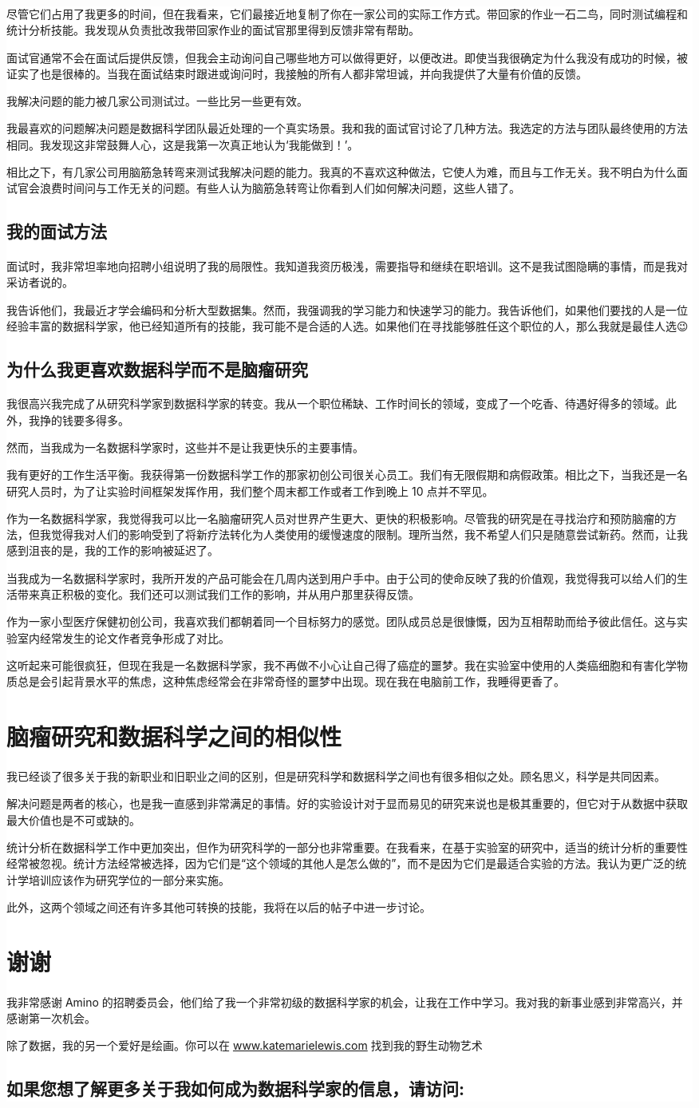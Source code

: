 尽管它们占用了我更多的时间，但在我看来，它们最接近地复制了你在一家公司的实际工作方式。带回家的作业一石二鸟，同时测试编程和统计分析技能。我发现从负责批改我带回家作业的面试官那里得到反馈非常有帮助。

面试官通常不会在面试后提供反馈，但我会主动询问自己哪些地方可以做得更好，以便改进。即使当我很确定为什么我没有成功的时候，被证实了也是很棒的。当我在面试结束时跟进或询问时，我接触的所有人都非常坦诚，并向我提供了大量有价值的反馈。

我解决问题的能力被几家公司测试过。一些比另一些更有效。

我最喜欢的问题解决问题是数据科学团队最近处理的一个真实场景。我和我的面试官讨论了几种方法。我选定的方法与团队最终使用的方法相同。我发现这非常鼓舞人心，这是我第一次真正地认为‘我能做到！’。

相比之下，有几家公司用脑筋急转弯来测试我解决问题的能力。我真的不喜欢这种做法，它使人为难，而且与工作无关。我不明白为什么面试官会浪费时间问与工作无关的问题。有些人认为脑筋急转弯让你看到人们如何解决问题，这些人错了。

## 我的面试方法

面试时，我非常坦率地向招聘小组说明了我的局限性。我知道我资历极浅，需要指导和继续在职培训。这不是我试图隐瞒的事情，而是我对采访者说的。

我告诉他们，我最近才学会编码和分析大型数据集。然而，我强调我的学习能力和快速学习的能力。我告诉他们，如果他们要找的人是一位经验丰富的数据科学家，他已经知道所有的技能，我可能不是合适的人选。如果他们在寻找能够胜任这个职位的人，那么我就是最佳人选😉

## 为什么我更喜欢数据科学而不是脑瘤研究

我很高兴我完成了从研究科学家到数据科学家的转变。我从一个职位稀缺、工作时间长的领域，变成了一个吃香、待遇好得多的领域。此外，我挣的钱要多得多。

然而，当我成为一名数据科学家时，这些并不是让我更快乐的主要事情。

我有更好的工作生活平衡。我获得第一份数据科学工作的那家初创公司很关心员工。我们有无限假期和病假政策。相比之下，当我还是一名研究人员时，为了让实验时间框架发挥作用，我们整个周末都工作或者工作到晚上 10 点并不罕见。

作为一名数据科学家，我觉得我可以比一名脑瘤研究人员对世界产生更大、更快的积极影响。尽管我的研究是在寻找治疗和预防脑瘤的方法，但我觉得我对人们的影响受到了将新疗法转化为人类使用的缓慢速度的限制。理所当然，我不希望人们只是随意尝试新药。然而，让我感到沮丧的是，我的工作的影响被延迟了。

当我成为一名数据科学家时，我所开发的产品可能会在几周内送到用户手中。由于公司的使命反映了我的价值观，我觉得我可以给人们的生活带来真正积极的变化。我们还可以测试我们工作的影响，并从用户那里获得反馈。

作为一家小型医疗保健初创公司，我喜欢我们都朝着同一个目标努力的感觉。团队成员总是很慷慨，因为互相帮助而给予彼此信任。这与实验室内经常发生的论文作者竞争形成了对比。

这听起来可能很疯狂，但现在我是一名数据科学家，我不再做不小心让自己得了癌症的噩梦。我在实验室中使用的人类癌细胞和有害化学物质总是会引起背景水平的焦虑，这种焦虑经常会在非常奇怪的噩梦中出现。现在我在电脑前工作，我睡得更香了。

# 脑瘤研究和数据科学之间的相似性

我已经谈了很多关于我的新职业和旧职业之间的区别，但是研究科学和数据科学之间也有很多相似之处。顾名思义，科学是共同因素。

解决问题是两者的核心，也是我一直感到非常满足的事情。好的实验设计对于显而易见的研究来说也是极其重要的，但它对于从数据中获取最大价值也是不可或缺的。

统计分析在数据科学工作中更加突出，但作为研究科学的一部分也非常重要。在我看来，在基于实验室的研究中，适当的统计分析的重要性经常被忽视。统计方法经常被选择，因为它们是“这个领域的其他人是怎么做的”，而不是因为它们是最适合实验的方法。我认为更广泛的统计学培训应该作为研究学位的一部分来实施。

此外，这两个领域之间还有许多其他可转换的技能，我将在以后的帖子中进一步讨论。

# 谢谢

我非常感谢 Amino 的招聘委员会，他们给了我一个非常初级的数据科学家的机会，让我在工作中学习。我对我的新事业感到非常高兴，并感谢第一次机会。

除了数据，我的另一个爱好是绘画。你可以在 www.katemarielewis.com 找到我的野生动物艺术

## 如果您想了解更多关于我如何成为数据科学家的信息，请访问:
